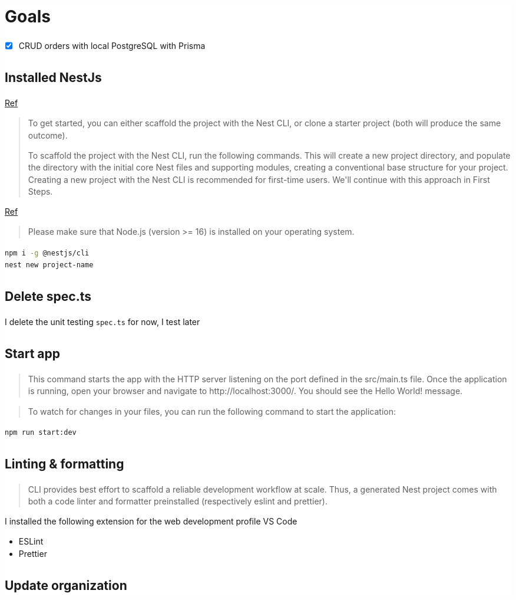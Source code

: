 # Goals

- [x] CRUD orders with local PostgreSQL with Prisma

## Installed NestJs

[Ref](https://docs.nestjs.com/)

> To get started, you can either scaffold the project with the Nest CLI, or clone a starter project (both will produce the same outcome).
>
> To scaffold the project with the Nest CLI, run the following commands. This will create a new project directory, and populate the directory with the initial core Nest files and supporting modules, creating a conventional base structure for your project. Creating a new project with the Nest CLI is recommended for first-time users. We'll continue with this approach in First Steps.

[Ref](https://docs.nestjs.com/first-steps)

> Please make sure that Node.js (version >= 16) is installed on your operating system.

```bash
npm i -g @nestjs/cli
nest new project-name
```

## Delete spec.ts

I delete the unit testing `spec.ts` for now, I test later

## Start app

> This command starts the app with the HTTP server listening on the port defined in the src/main.ts file. Once the application is running, open your browser and navigate to http://localhost:3000/. You should see the Hello World! message.

> To watch for changes in your files, you can run the following command to start the application:

```bash
npm run start:dev
```

## Linting & formatting

> CLI provides best effort to scaffold a reliable development workflow at scale. Thus, a generated Nest project comes with both a code linter and formatter preinstalled (respectively eslint and prettier).

I installed the following extension for the web development profile VS Code
- ESLint
- Prettier

## Update organization
